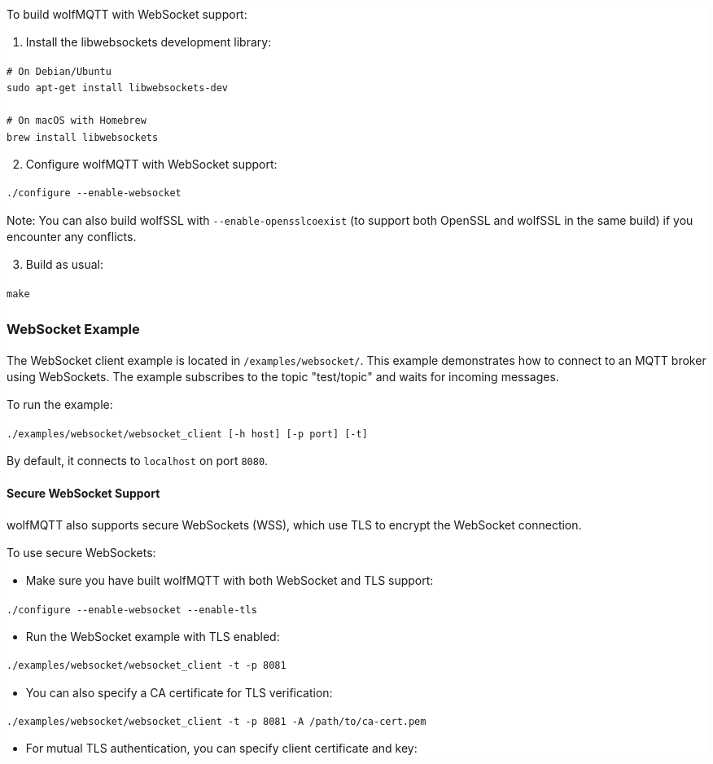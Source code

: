 To build wolfMQTT with WebSocket support:

1. Install the libwebsockets development library:

```
# On Debian/Ubuntu
sudo apt-get install libwebsockets-dev

# On macOS with Homebrew
brew install libwebsockets
```

2. Configure wolfMQTT with WebSocket support:

```
./configure --enable-websocket
```
   Note: You can also build wolfSSL with `--enable-opensslcoexist` (to support both OpenSSL and wolfSSL in the same build) if you encounter any conflicts.

3. Build as usual:

```
make
```

### WebSocket Example

The WebSocket client example is located in `/examples/websocket/`. This example demonstrates how to connect to an MQTT broker using WebSockets. The example subscribes to the topic "test/topic" and waits for incoming messages.

To run the example:

```
./examples/websocket/websocket_client [-h host] [-p port] [-t]
```

By default, it connects to `localhost` on port `8080`.

#### Secure WebSocket Support

wolfMQTT also supports secure WebSockets (WSS), which use TLS to encrypt the WebSocket connection.

To use secure WebSockets:

* Make sure you have built wolfMQTT with both WebSocket and TLS support:

```
./configure --enable-websocket --enable-tls
```
* Run the WebSocket example with TLS enabled:

```
./examples/websocket/websocket_client -t -p 8081
```
* You can also specify a CA certificate for TLS verification:

```
./examples/websocket/websocket_client -t -p 8081 -A /path/to/ca-cert.pem
```
* For mutual TLS authentication, you can specify client certificate and key:
